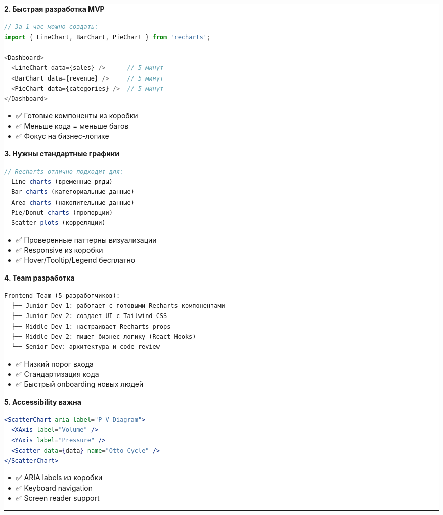 **2. Быстрая разработка MVP**
```javascript
// За 1 час можно создать:
import { LineChart, BarChart, PieChart } from 'recharts';

<Dashboard>
  <LineChart data={sales} />      // 5 минут
  <BarChart data={revenue} />     // 5 минут
  <PieChart data={categories} />  // 5 минут
</Dashboard>
```
- ✅ Готовые компоненты из коробки
- ✅ Меньше кода = меньше багов
- ✅ Фокус на бизнес-логике

**3. Нужны стандартные графики**
```javascript
// Recharts отлично подходит для:
- Line charts (временные ряды)
- Bar charts (категориальные данные)
- Area charts (накопительные данные)
- Pie/Donut charts (пропорции)
- Scatter plots (корреляции)
```
- ✅ Проверенные паттерны визуализации
- ✅ Responsive из коробки
- ✅ Hover/Tooltip/Legend бесплатно

**4. Team разработка**
```
Frontend Team (5 разработчиков):
  ├── Junior Dev 1: работает с готовыми Recharts компонентами
  ├── Junior Dev 2: создает UI с Tailwind CSS
  ├── Middle Dev 1: настраивает Recharts props
  ├── Middle Dev 2: пишет бизнес-логику (React Hooks)
  └── Senior Dev: архитектура и code review
```
- ✅ Низкий порог входа
- ✅ Стандартизация кода
- ✅ Быстрый onboarding новых людей

**5. Accessibility важна**
```jsx
<ScatterChart aria-label="P-V Diagram">
  <XAxis label="Volume" />
  <YAxis label="Pressure" />
  <Scatter data={data} name="Otto Cycle" />
</ScatterChart>
```
- ✅ ARIA labels из коробки
- ✅ Keyboard navigation
- ✅ Screen reader support

---
